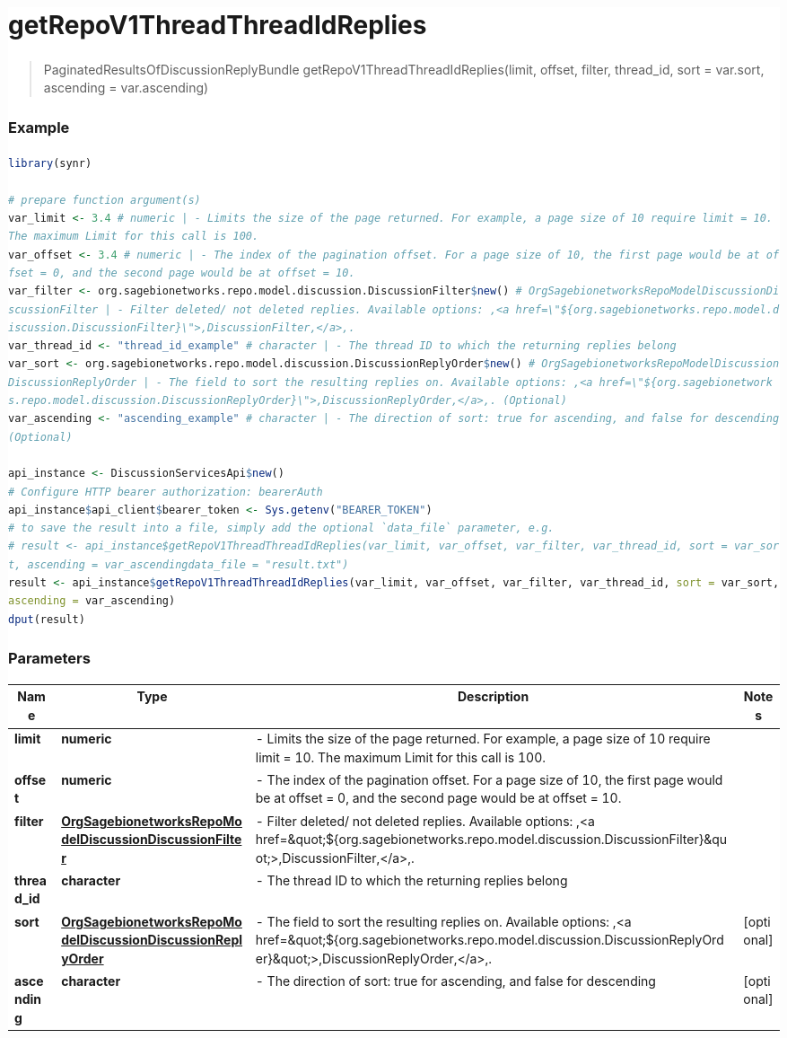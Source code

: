 # **getRepoV1ThreadThreadIdReplies**
> PaginatedResultsOfDiscussionReplyBundle getRepoV1ThreadThreadIdReplies(limit, offset, filter, thread_id, sort = var.sort, ascending = var.ascending)



### Example
```R
library(synr)

# prepare function argument(s)
var_limit <- 3.4 # numeric | - Limits the size of the page returned. For example, a page size of 10 require limit = 10. The maximum Limit for this call is 100.
var_offset <- 3.4 # numeric | - The index of the pagination offset. For a page size of 10, the first page would be at offset = 0, and the second page would be at offset = 10.
var_filter <- org.sagebionetworks.repo.model.discussion.DiscussionFilter$new() # OrgSagebionetworksRepoModelDiscussionDiscussionFilter | - Filter deleted/ not deleted replies. Available options: ,<a href=\"${org.sagebionetworks.repo.model.discussion.DiscussionFilter}\">,DiscussionFilter,</a>,.
var_thread_id <- "thread_id_example" # character | - The thread ID to which the returning replies belong
var_sort <- org.sagebionetworks.repo.model.discussion.DiscussionReplyOrder$new() # OrgSagebionetworksRepoModelDiscussionDiscussionReplyOrder | - The field to sort the resulting replies on. Available options: ,<a href=\"${org.sagebionetworks.repo.model.discussion.DiscussionReplyOrder}\">,DiscussionReplyOrder,</a>,. (Optional)
var_ascending <- "ascending_example" # character | - The direction of sort: true for ascending, and false for descending (Optional)

api_instance <- DiscussionServicesApi$new()
# Configure HTTP bearer authorization: bearerAuth
api_instance$api_client$bearer_token <- Sys.getenv("BEARER_TOKEN")
# to save the result into a file, simply add the optional `data_file` parameter, e.g.
# result <- api_instance$getRepoV1ThreadThreadIdReplies(var_limit, var_offset, var_filter, var_thread_id, sort = var_sort, ascending = var_ascendingdata_file = "result.txt")
result <- api_instance$getRepoV1ThreadThreadIdReplies(var_limit, var_offset, var_filter, var_thread_id, sort = var_sort, ascending = var_ascending)
dput(result)
```

### Parameters

Name | Type | Description  | Notes
------------- | ------------- | ------------- | -------------
 **limit** | **numeric**| - Limits the size of the page returned. For example, a page size of 10 require limit &#x3D; 10. The maximum Limit for this call is 100. | 
 **offset** | **numeric**| - The index of the pagination offset. For a page size of 10, the first page would be at offset &#x3D; 0, and the second page would be at offset &#x3D; 10. | 
 **filter** | [**OrgSagebionetworksRepoModelDiscussionDiscussionFilter**](.md)| - Filter deleted/ not deleted replies. Available options: ,&lt;a href&#x3D;\&quot;${org.sagebionetworks.repo.model.discussion.DiscussionFilter}\&quot;&gt;,DiscussionFilter,&lt;/a&gt;,. | 
 **thread_id** | **character**| - The thread ID to which the returning replies belong | 
 **sort** | [**OrgSagebionetworksRepoModelDiscussionDiscussionReplyOrder**](.md)| - The field to sort the resulting replies on. Available options: ,&lt;a href&#x3D;\&quot;${org.sagebionetworks.repo.model.discussion.DiscussionReplyOrder}\&quot;&gt;,DiscussionReplyOrder,&lt;/a&gt;,. | [optional] 
 **ascending** | **character**| - The direction of sort: true for ascending, and false for descending | [optional] 
